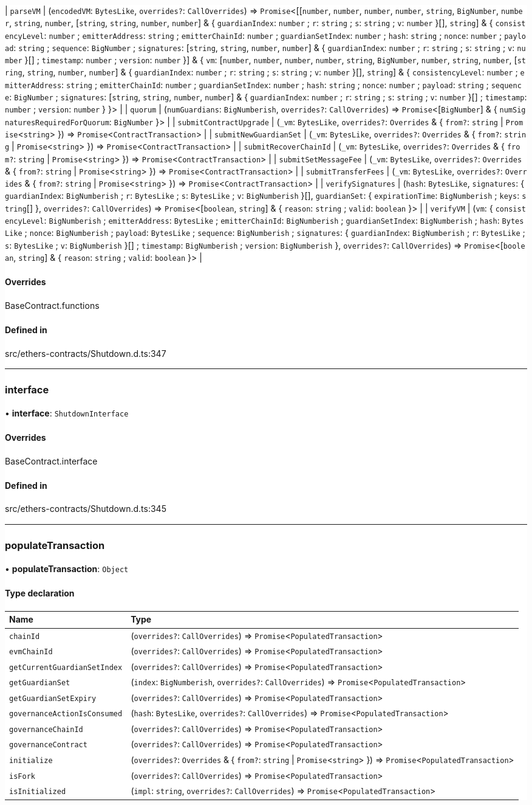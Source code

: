| `parseVM` | (`encodedVM`: `BytesLike`, `overrides?`: `CallOverrides`) => `Promise`<[[`number`, `number`, `number`, `number`, `string`, `BigNumber`, `number`, `string`, `number`, [`string`, `string`, `number`, `number`] & { `guardianIndex`: `number` ; `r`: `string` ; `s`: `string` ; `v`: `number`  }[], `string`] & { `consistencyLevel`: `number` ; `emitterAddress`: `string` ; `emitterChainId`: `number` ; `guardianSetIndex`: `number` ; `hash`: `string` ; `nonce`: `number` ; `payload`: `string` ; `sequence`: `BigNumber` ; `signatures`: [`string`, `string`, `number`, `number`] & { `guardianIndex`: `number` ; `r`: `string` ; `s`: `string` ; `v`: `number`  }[] ; `timestamp`: `number` ; `version`: `number`  }] & { `vm`: [`number`, `number`, `number`, `number`, `string`, `BigNumber`, `number`, `string`, `number`, [`string`, `string`, `number`, `number`] & { `guardianIndex`: `number` ; `r`: `string` ; `s`: `string` ; `v`: `number`  }[], `string`] & { `consistencyLevel`: `number` ; `emitterAddress`: `string` ; `emitterChainId`: `number` ; `guardianSetIndex`: `number` ; `hash`: `string` ; `nonce`: `number` ; `payload`: `string` ; `sequence`: `BigNumber` ; `signatures`: [`string`, `string`, `number`, `number`] & { `guardianIndex`: `number` ; `r`: `string` ; `s`: `string` ; `v`: `number`  }[] ; `timestamp`: `number` ; `version`: `number`  }  }\> |
| `quorum` | (`numGuardians`: `BigNumberish`, `overrides?`: `CallOverrides`) => `Promise`<[`BigNumber`] & { `numSignaturesRequiredForQuorum`: `BigNumber`  }\> |
| `submitContractUpgrade` | (`_vm`: `BytesLike`, `overrides?`: `Overrides` & { `from?`: `string` \| `Promise`<`string`\>  }) => `Promise`<`ContractTransaction`\> |
| `submitNewGuardianSet` | (`_vm`: `BytesLike`, `overrides?`: `Overrides` & { `from?`: `string` \| `Promise`<`string`\>  }) => `Promise`<`ContractTransaction`\> |
| `submitRecoverChainId` | (`_vm`: `BytesLike`, `overrides?`: `Overrides` & { `from?`: `string` \| `Promise`<`string`\>  }) => `Promise`<`ContractTransaction`\> |
| `submitSetMessageFee` | (`_vm`: `BytesLike`, `overrides?`: `Overrides` & { `from?`: `string` \| `Promise`<`string`\>  }) => `Promise`<`ContractTransaction`\> |
| `submitTransferFees` | (`_vm`: `BytesLike`, `overrides?`: `Overrides` & { `from?`: `string` \| `Promise`<`string`\>  }) => `Promise`<`ContractTransaction`\> |
| `verifySignatures` | (`hash`: `BytesLike`, `signatures`: { `guardianIndex`: `BigNumberish` ; `r`: `BytesLike` ; `s`: `BytesLike` ; `v`: `BigNumberish`  }[], `guardianSet`: { `expirationTime`: `BigNumberish` ; `keys`: `string`[]  }, `overrides?`: `CallOverrides`) => `Promise`<[`boolean`, `string`] & { `reason`: `string` ; `valid`: `boolean`  }\> |
| `verifyVM` | (`vm`: { `consistencyLevel`: `BigNumberish` ; `emitterAddress`: `BytesLike` ; `emitterChainId`: `BigNumberish` ; `guardianSetIndex`: `BigNumberish` ; `hash`: `BytesLike` ; `nonce`: `BigNumberish` ; `payload`: `BytesLike` ; `sequence`: `BigNumberish` ; `signatures`: { `guardianIndex`: `BigNumberish` ; `r`: `BytesLike` ; `s`: `BytesLike` ; `v`: `BigNumberish`  }[] ; `timestamp`: `BigNumberish` ; `version`: `BigNumberish`  }, `overrides?`: `CallOverrides`) => `Promise`<[`boolean`, `string`] & { `reason`: `string` ; `valid`: `boolean`  }\> |

#### Overrides

BaseContract.functions

#### Defined in

src/ethers-contracts/Shutdown.d.ts:347

___

### interface

• **interface**: `ShutdownInterface`

#### Overrides

BaseContract.interface

#### Defined in

src/ethers-contracts/Shutdown.d.ts:345

___

### populateTransaction

• **populateTransaction**: `Object`

#### Type declaration

| Name | Type |
| :------ | :------ |
| `chainId` | (`overrides?`: `CallOverrides`) => `Promise`<`PopulatedTransaction`\> |
| `evmChainId` | (`overrides?`: `CallOverrides`) => `Promise`<`PopulatedTransaction`\> |
| `getCurrentGuardianSetIndex` | (`overrides?`: `CallOverrides`) => `Promise`<`PopulatedTransaction`\> |
| `getGuardianSet` | (`index`: `BigNumberish`, `overrides?`: `CallOverrides`) => `Promise`<`PopulatedTransaction`\> |
| `getGuardianSetExpiry` | (`overrides?`: `CallOverrides`) => `Promise`<`PopulatedTransaction`\> |
| `governanceActionIsConsumed` | (`hash`: `BytesLike`, `overrides?`: `CallOverrides`) => `Promise`<`PopulatedTransaction`\> |
| `governanceChainId` | (`overrides?`: `CallOverrides`) => `Promise`<`PopulatedTransaction`\> |
| `governanceContract` | (`overrides?`: `CallOverrides`) => `Promise`<`PopulatedTransaction`\> |
| `initialize` | (`overrides?`: `Overrides` & { `from?`: `string` \| `Promise`<`string`\>  }) => `Promise`<`PopulatedTransaction`\> |
| `isFork` | (`overrides?`: `CallOverrides`) => `Promise`<`PopulatedTransaction`\> |
| `isInitialized` | (`impl`: `string`, `overrides?`: `CallOverrides`) => `Promise`<`PopulatedTransaction`\> |